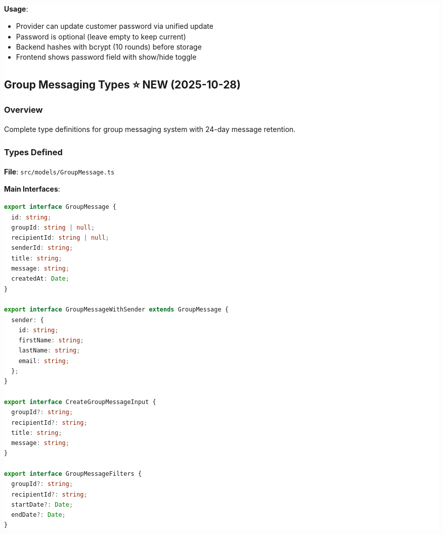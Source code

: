 **Usage**:

- Provider can update customer password via unified update
- Password is optional (leave empty to keep current)
- Backend hashes with bcrypt (10 rounds) before storage
- Frontend shows password field with show/hide toggle

## Group Messaging Types ⭐ NEW (2025-10-28)

### Overview

Complete type definitions for group messaging system with 24-day message retention.

### Types Defined

**File**: `src/models/GroupMessage.ts`

**Main Interfaces**:

```typescript
export interface GroupMessage {
  id: string;
  groupId: string | null;
  recipientId: string | null;
  senderId: string;
  title: string;
  message: string;
  createdAt: Date;
}

export interface GroupMessageWithSender extends GroupMessage {
  sender: {
    id: string;
    firstName: string;
    lastName: string;
    email: string;
  };
}

export interface CreateGroupMessageInput {
  groupId?: string;
  recipientId?: string;
  title: string;
  message: string;
}

export interface GroupMessageFilters {
  groupId?: string;
  recipientId?: string;
  startDate?: Date;
  endDate?: Date;
}
```
